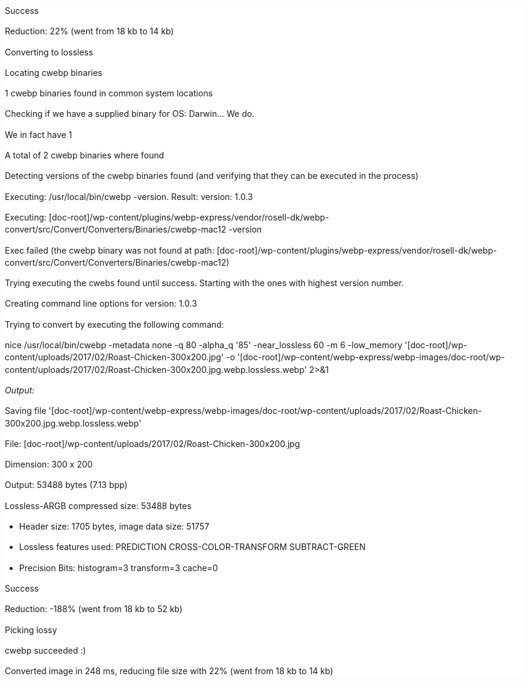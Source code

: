 Success

Reduction: 22% (went from 18 kb to 14 kb)


Converting to lossless

Locating cwebp binaries

1 cwebp binaries found in common system locations

Checking if we have a supplied binary for OS: Darwin... We do.

We in fact have 1

A total of 2 cwebp binaries where found

Detecting versions of the cwebp binaries found (and verifying that they can be executed in the process)

Executing: /usr/local/bin/cwebp -version. Result: version: 1.0.3

Executing: [doc-root]/wp-content/plugins/webp-express/vendor/rosell-dk/webp-convert/src/Convert/Converters/Binaries/cwebp-mac12 -version

Exec failed (the cwebp binary was not found at path: [doc-root]/wp-content/plugins/webp-express/vendor/rosell-dk/webp-convert/src/Convert/Converters/Binaries/cwebp-mac12)

Trying executing the cwebs found until success. Starting with the ones with highest version number.

Creating command line options for version: 1.0.3

Trying to convert by executing the following command:

nice /usr/local/bin/cwebp -metadata none -q 80 -alpha_q '85' -near_lossless 60 -m 6 -low_memory '[doc-root]/wp-content/uploads/2017/02/Roast-Chicken-300x200.jpg' -o '[doc-root]/wp-content/webp-express/webp-images/doc-root/wp-content/uploads/2017/02/Roast-Chicken-300x200.jpg.webp.lossless.webp' 2>&1


*Output:* 

Saving file '[doc-root]/wp-content/webp-express/webp-images/doc-root/wp-content/uploads/2017/02/Roast-Chicken-300x200.jpg.webp.lossless.webp'

File:      [doc-root]/wp-content/uploads/2017/02/Roast-Chicken-300x200.jpg

Dimension: 300 x 200

Output:    53488 bytes (7.13 bpp)

Lossless-ARGB compressed size: 53488 bytes

  * Header size: 1705 bytes, image data size: 51757

  * Lossless features used: PREDICTION CROSS-COLOR-TRANSFORM SUBTRACT-GREEN

  * Precision Bits: histogram=3 transform=3 cache=0


Success

Reduction: -188% (went from 18 kb to 52 kb)


Picking lossy

cwebp succeeded :)


Converted image in 248 ms, reducing file size with 22% (went from 18 kb to 14 kb)

